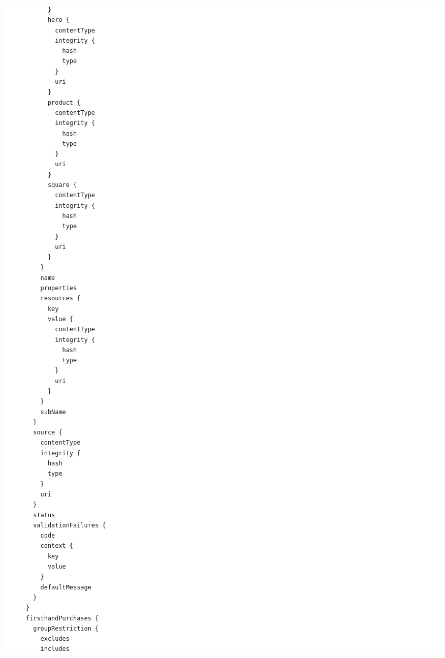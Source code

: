 ``` js
            }
            hero {
              contentType
              integrity {
                hash
                type
              }
              uri
            }
            product {
              contentType
              integrity {
                hash
                type
              }
              uri
            }
            square {
              contentType
              integrity {
                hash
                type
              }
              uri
            }
          }
          name
          properties
          resources {
            key
            value {
              contentType
              integrity {
                hash
                type
              }
              uri
            }
          }
          subName
        }
        source {
          contentType
          integrity {
            hash
            type
          }
          uri
        }
        status
        validationFailures {
          code
          context {
            key
            value
          }
          defaultMessage
        }
      }
      firsthandPurchases {
        groupRestriction {
          excludes
          includes
```